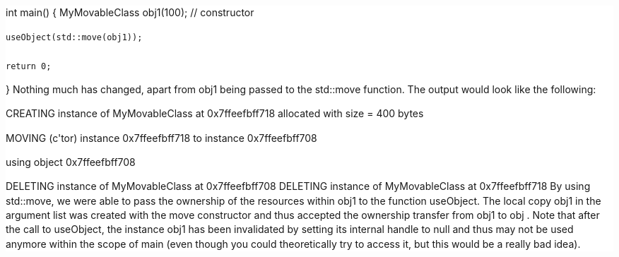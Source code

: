 
int main()
{
    MyMovableClass obj1(100); // constructor

    useObject(std::move(obj1));

    return 0;
}
Nothing much has changed, apart from obj1 being passed to the std::move function. The output would look like the following:


CREATING instance of MyMovableClass at 0x7ffeefbff718 allocated with size = 400 bytes

MOVING (c'tor) instance 0x7ffeefbff718 to instance 0x7ffeefbff708

using object 0x7ffeefbff708

DELETING instance of MyMovableClass at 0x7ffeefbff708
DELETING instance of MyMovableClass at 0x7ffeefbff718
By using std::move, we were able to pass the ownership of the resources within obj1 to the function useObject. The local copy obj1 in the argument list was created with the move constructor and thus accepted the ownership transfer from obj1 to obj . Note that after the call to useObject, the instance obj1 has been invalidated by setting its internal handle to null and thus may not be used anymore within the scope of main (even though you could theoretically try to access it, but this would be a really bad idea).
